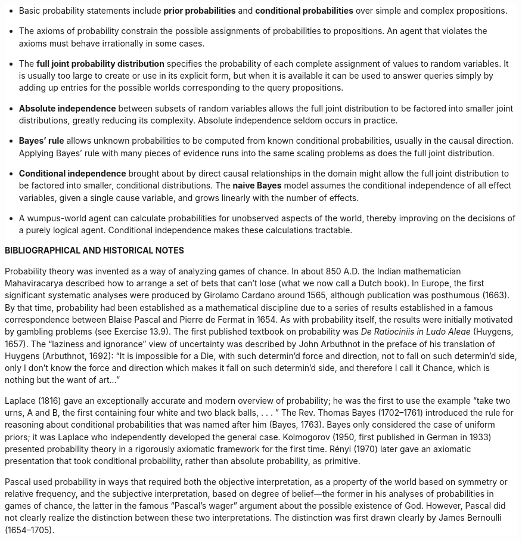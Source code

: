 - Basic probability statements include **prior probabilities** and **conditional probabilities** over simple and complex propositions.

- The axioms of probability constrain the possible assignments of probabilities to propositions. An agent that violates the axioms must behave irrationally in some cases.

- The **full joint probability distribution** specifies the probability of each complete assignment of values to random variables. It is usually too large to create or use in its explicit form, but when it is available it can be used to answer queries simply by adding up entries for the possible worlds corresponding to the query propositions.

- **Absolute independence** between subsets of random variables allows the full joint distribution to be factored into smaller joint distributions, greatly reducing its complexity. Absolute independence seldom occurs in practice.

- **Bayes’ rule** allows unknown probabilities to be computed from known conditional probabilities, usually in the causal direction. Applying Bayes’ rule with many pieces of evidence runs into the same scaling problems as does the full joint distribution.

- **Conditional independence** brought about by direct causal relationships in the domain might allow the full joint distribution to be factored into smaller, conditional distributions. The **naive Bayes** model assumes the conditional independence of all effect variables, given a single cause variable, and grows linearly with the number of effects.

- A wumpus-world agent can calculate probabilities for unobserved aspects of the world, thereby improving on the decisions of a purely logical agent. Conditional independence makes these calculations tractable.

**BIBLIOGRAPHICAL AND HISTORICAL NOTES**

Probability theory was invented as a way of analyzing games of chance. In about 850 A.D. the Indian mathematician Mahaviracarya described how to arrange a set of bets that can’t lose (what we now call a Dutch book). In Europe, the first significant systematic analyses were produced by Girolamo Cardano around 1565, although publication was posthumous (1663). By that time, probability had been established as a mathematical discipline due to a series of results established in a famous correspondence between Blaise Pascal and Pierre de Fermat in 1654. As with probability itself, the results were initially motivated by gambling problems (see Exercise 13.9). The first published textbook on probability was _De Ratiociniis in Ludo Aleae_ (Huygens, 1657). The “laziness and ignorance” view of uncertainty was described by John Arbuthnot in the preface of his translation of Huygens (Arbuthnot, 1692): “It is impossible for a Die, with such determin’d force and direction, not to fall on such determin’d side, only I don’t know the force and direction which makes it fall on such determin’d side, and therefore I call it Chance, which is nothing but the want of art...”

Laplace (1816) gave an exceptionally accurate and modern overview of probability; he was the first to use the example “take two urns, A and B, the first containing four white and two black balls, . . . ” The Rev. Thomas Bayes (1702–1761) introduced the rule for reasoning about conditional probabilities that was named after him (Bayes, 1763). Bayes only considered the case of uniform priors; it was Laplace who independently developed the general case. Kolmogorov (1950, first published in German in 1933) presented probability theory in a rigorously axiomatic framework for the first time. Rényi (1970) later gave an axiomatic presentation that took conditional probability, rather than absolute probability, as primitive.

Pascal used probability in ways that required both the objective interpretation, as a property of the world based on symmetry or relative frequency, and the subjective interpretation, based on degree of belief—the former in his analyses of probabilities in games of chance, the latter in the famous “Pascal’s wager” argument about the possible existence of God. However, Pascal did not clearly realize the distinction between these two interpretations. The distinction was first drawn clearly by James Bernoulli (1654–1705).
